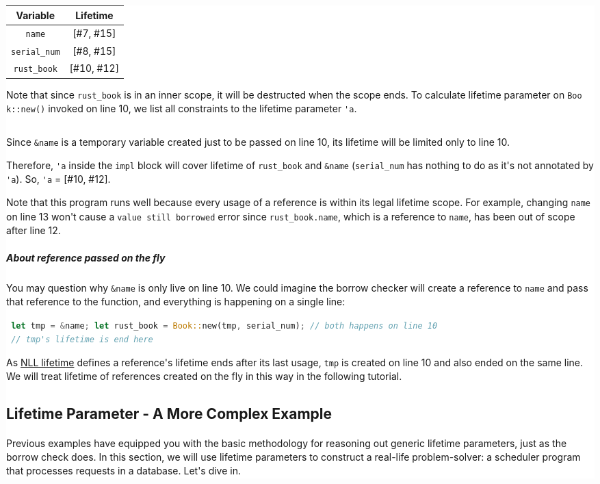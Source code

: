 | Variable     | Lifetime |
|:------------:|:--------:|
| `name`       | [#7, #15] |
| `serial_num` | [#8, #15] |
| `rust_book`  | [#10, #12] |

Note that since `rust_book` is in an inner scope, it will be destructed when the scope ends. To calculate lifetime parameter on `Book::new()` invoked on line 10, we list all constraints to the lifetime parameter `'a`.

<div class="flex-container vis_block" style="position:relative; margin-left:-75px; margin-right:-75px; display: flex;">
  <object type="image/svg+xml" class="lifetime_rustbook code_panel" data="assets/code_examples/lifetime_rustbook/vis_code.svg"></object>
  <object type="image/svg+xml" class="lifetime_rustbook tl_panel" data="assets/code_examples/lifetime_rustbook/vis_timeline.svg" style="width: auto;" onmouseenter="helpers('lifetime_rustbook')"></object>
</div>


Since `&name` is a temporary variable created just to be passed on line 10, its lifetime will be limited only to line 10.

Therefore, `'a` inside the `impl` block will cover lifetime of `rust_book` and `&name` (`serial_num` has nothing to do as it's not annotated by `'a`). So, `'a` = [#10, #12].


Note that this program runs well because every usage of a reference is within its legal lifetime scope. For example, changing `name` on line 13 won't cause a `value still borrowed` error since `rust_book.name`, which is a reference to `name`, has been out of scope after line 12.

##### About reference passed on the fly

You may question why `&name` is only live on line 10. We could imagine  the borrow checker will create a reference to `name` and pass that reference to the function, and everything is happening on a single line:

```rust
 let tmp = &name; let rust_book = Book::new(tmp, serial_num); // both happens on line 10
 // tmp's lifetime is end here
```

As [NLL lifetime](https://stackoverflow.com/questions/50251487/what-are-non-lexical-lifetimes) defines a reference's lifetime ends after its last usage, `tmp` is created on line 10 and also ended on the same line. We will treat lifetime of references created on the fly in this way in the following tutorial.

## Lifetime Parameter - A More Complex Example

Previous examples have equipped you with the basic methodology for reasoning out generic lifetime parameters, just as the borrow check does. In this section, we will use lifetime parameters to construct a real-life problem-solver: a scheduler program that processes requests in a database. Let's dive in.
